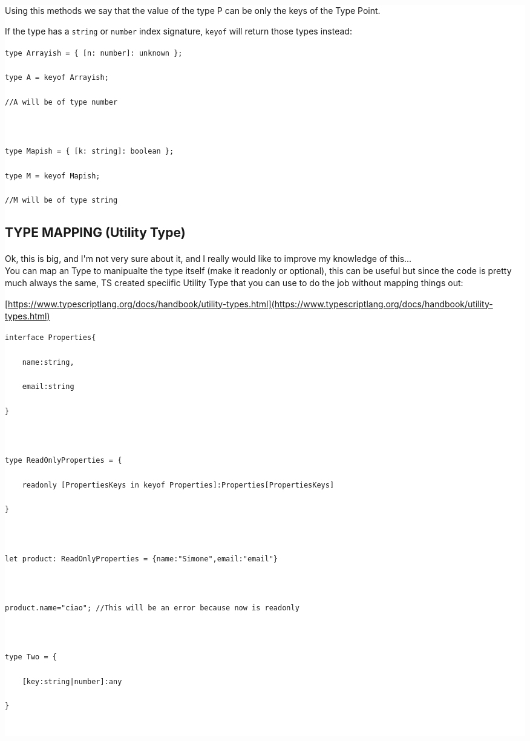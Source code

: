 Using this methods we say that the value of the type P can be only the keys of the Type Point.

If the type has a `string` or `number` index signature, `keyof` will return those types instead:

```
type Arrayish = { [n: number]: unknown };

type A = keyof Arrayish;

//A will be of type number



type Mapish = { [k: string]: boolean };

type M = keyof Mapish;

//M will be of type string
```

## TYPE MAPPING (Utility Type)

Ok, this is big, and I'm not very sure about it, and I really would like to improve my knowledge of this...  
You can map an Type to manipualte the type itself (make it readonly or optional), this can be useful but since the code is pretty much always the same, TS created speciific Utility Type that you can use to do the job without mapping things out:

[https://www.typescriptlang.org/docs/handbook/utility-types.html](https://www.typescriptlang.org/docs/handbook/utility-types.html)

```
interface Properties{

    name:string,

    email:string

}



type ReadOnlyProperties = {

    readonly [PropertiesKeys in keyof Properties]:Properties[PropertiesKeys]

}



let product: ReadOnlyProperties = {name:"Simone",email:"email"}



product.name="ciao"; //This will be an error because now is readonly



type Two = {

    [key:string|number]:any

}



```